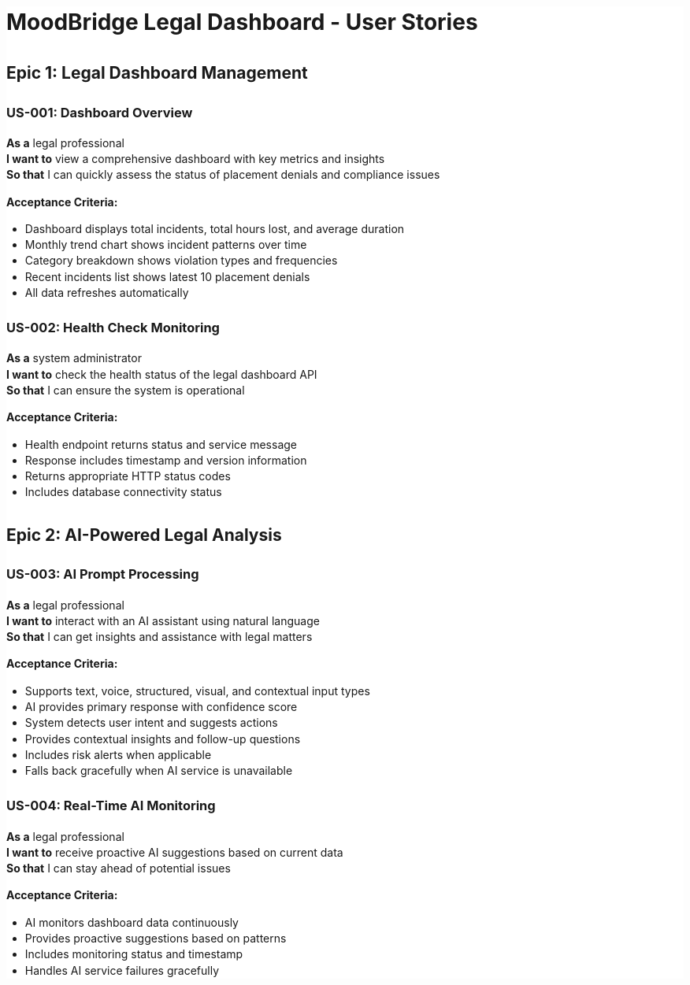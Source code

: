 # MoodBridge Legal Dashboard - User Stories

## Epic 1: Legal Dashboard Management

### US-001: Dashboard Overview
**As a** legal professional  
**I want to** view a comprehensive dashboard with key metrics and insights  
**So that** I can quickly assess the status of placement denials and compliance issues

**Acceptance Criteria:**
- Dashboard displays total incidents, total hours lost, and average duration
- Monthly trend chart shows incident patterns over time
- Category breakdown shows violation types and frequencies
- Recent incidents list shows latest 10 placement denials
- All data refreshes automatically

### US-002: Health Check Monitoring
**As a** system administrator  
**I want to** check the health status of the legal dashboard API  
**So that** I can ensure the system is operational

**Acceptance Criteria:**
- Health endpoint returns status and service message
- Response includes timestamp and version information
- Returns appropriate HTTP status codes
- Includes database connectivity status

## Epic 2: AI-Powered Legal Analysis

### US-003: AI Prompt Processing
**As a** legal professional  
**I want to** interact with an AI assistant using natural language  
**So that** I can get insights and assistance with legal matters

**Acceptance Criteria:**
- Supports text, voice, structured, visual, and contextual input types
- AI provides primary response with confidence score
- System detects user intent and suggests actions
- Provides contextual insights and follow-up questions
- Includes risk alerts when applicable
- Falls back gracefully when AI service is unavailable

### US-004: Real-Time AI Monitoring
**As a** legal professional  
**I want to** receive proactive AI suggestions based on current data  
**So that** I can stay ahead of potential issues

**Acceptance Criteria:**
- AI monitors dashboard data continuously
- Provides proactive suggestions based on patterns
- Includes monitoring status and timestamp
- Handles AI service failures gracefully
